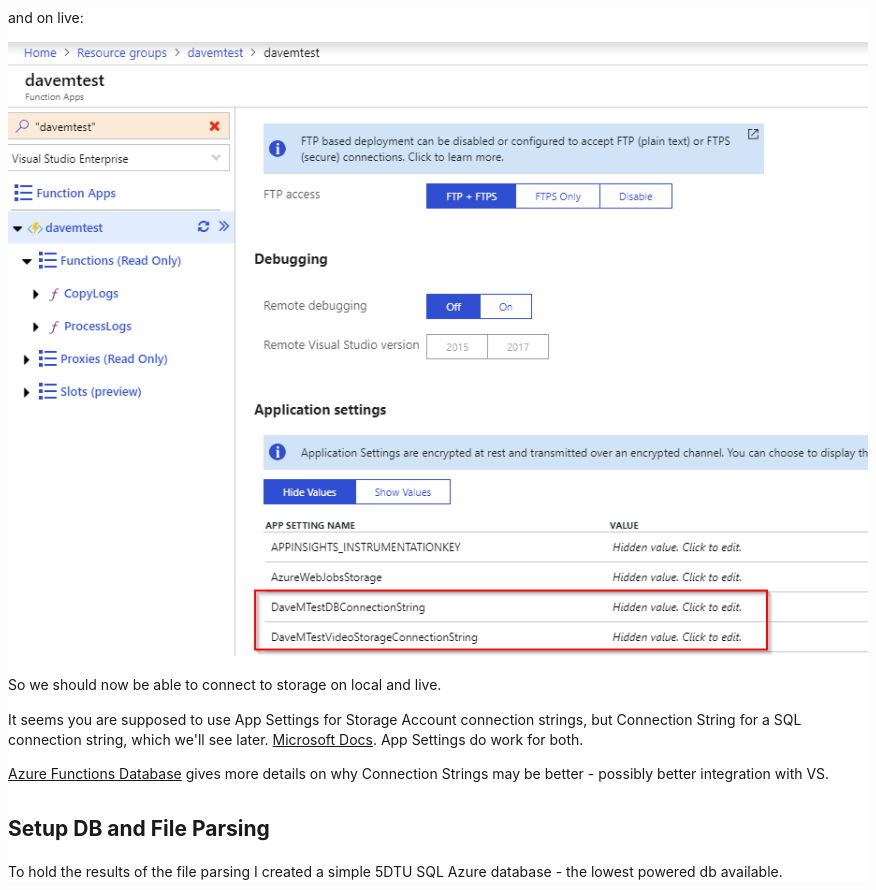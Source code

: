 ```json
```
and on live:

![ps](/assets/2018-10-16/b32.png)    
 
So we should now be able to connect to storage on local and live.  

It seems you are supposed to use App Settings for Storage Account connection strings, but Connection String for a SQL connection string, which we'll see later. [Microsoft Docs](https://docs.microsoft.com/en-us/azure/azure-functions/functions-bindings-storage-blob#input---configuration).  App Settings do work for both.  

[Azure Functions Database](https://docs.microsoft.com/en-us/azure/azure-functions/functions-scenario-database-table-cleanup) gives more details on why Connection Strings may be better - possibly better integration with VS.

## Setup DB and File Parsing
To hold the results of the file parsing I created a simple 5DTU SQL Azure database - the lowest powered db available.